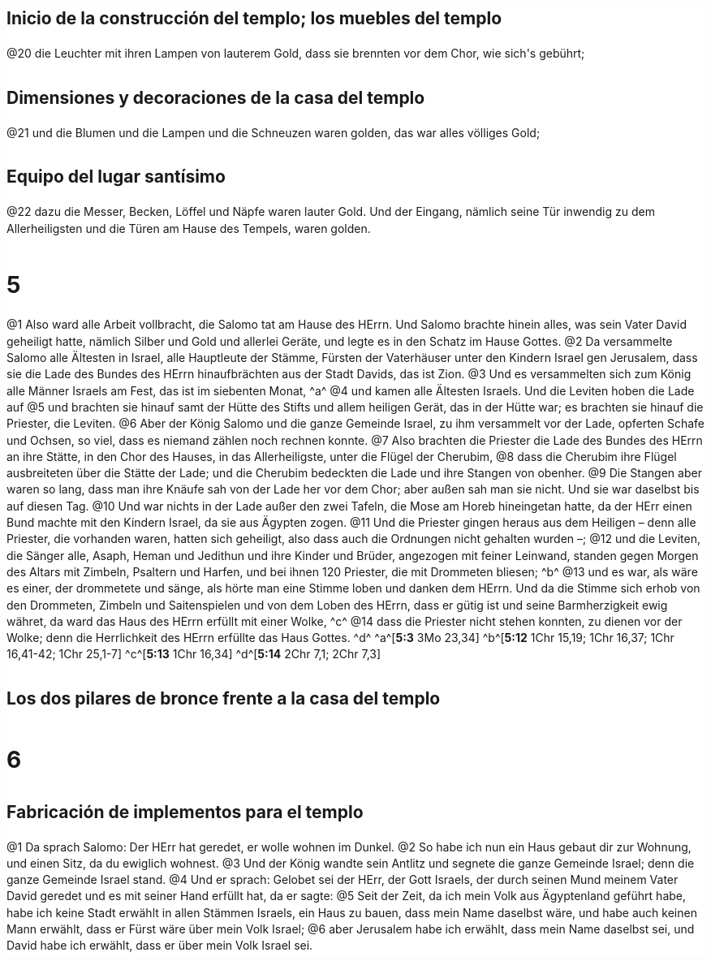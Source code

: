 ## Inicio de la construcción del templo; los muebles del templo
@20 die Leuchter mit ihren Lampen von lauterem Gold, dass sie brennten vor dem Chor, wie sich's gebührt; 

## Dimensiones y decoraciones de la casa del templo
@21 und die Blumen und die Lampen und die Schneuzen waren golden, das war alles völliges Gold; 

## Equipo del lugar santísimo
@22 dazu die Messer, Becken, Löffel und Näpfe waren lauter Gold. Und der Eingang, nämlich seine Tür inwendig zu dem Allerheiligsten und die Türen am Hause des Tempels, waren golden.

# 5
@1 Also ward alle Arbeit vollbracht, die Salomo tat am Hause des HErrn. Und Salomo brachte hinein alles, was sein Vater David geheiligt hatte, nämlich Silber und Gold und allerlei Geräte, und legte es in den Schatz im Hause Gottes. @2 Da versammelte Salomo alle Ältesten in Israel, alle Hauptleute der Stämme, Fürsten der Vaterhäuser unter den Kindern Israel gen Jerusalem, dass sie die Lade des Bundes des HErrn hinaufbrächten aus der Stadt Davids, das ist Zion. @3 Und es versammelten sich zum König alle Männer Israels am Fest, das ist im siebenten Monat, ^a^ @4 und kamen alle Ältesten Israels. Und die Leviten hoben die Lade auf @5 und brachten sie hinauf samt der Hütte des Stifts und allem heiligen Gerät, das in der Hütte war; es brachten sie hinauf die Priester, die Leviten. @6 Aber der König Salomo und die ganze Gemeinde Israel, zu ihm versammelt vor der Lade, opferten Schafe und Ochsen, so viel, dass es niemand zählen noch rechnen konnte. @7 Also brachten die Priester die Lade des Bundes des HErrn an ihre Stätte, in den Chor des Hauses, in das Allerheiligste, unter die Flügel der Cherubim, @8 dass die Cherubim ihre Flügel ausbreiteten über die Stätte der Lade; und die Cherubim bedeckten die Lade und ihre Stangen von obenher. @9 Die Stangen aber waren so lang, dass man ihre Knäufe sah von der Lade her vor dem Chor; aber außen sah man sie nicht. Und sie war daselbst bis auf diesen Tag. @10 Und war nichts in der Lade außer den zwei Tafeln, die Mose am Horeb hineingetan hatte, da der HErr einen Bund machte mit den Kindern Israel, da sie aus Ägypten zogen. @11 Und die Priester gingen heraus aus dem Heiligen – denn alle Priester, die vorhanden waren, hatten sich geheiligt, also dass auch die Ordnungen nicht gehalten wurden –; @12 und die Leviten, die Sänger alle, Asaph, Heman und Jedithun und ihre Kinder und Brüder, angezogen mit feiner Leinwand, standen gegen Morgen des Altars mit Zimbeln, Psaltern und Harfen, und bei ihnen 120 Priester, die mit Drommeten bliesen; ^b^ @13 und es war, als wäre es einer, der drommetete und sänge, als hörte man eine Stimme loben und danken dem HErrn. Und da die Stimme sich erhob von den Drommeten, Zimbeln und Saitenspielen und von dem Loben des HErrn, dass er gütig ist und seine Barmherzigkeit ewig währet, da ward das Haus des HErrn erfüllt mit einer Wolke, ^c^ @14 dass die Priester nicht stehen konnten, zu dienen vor der Wolke; denn die Herrlichkeit des HErrn erfüllte das Haus Gottes. ^d^ 
^a^[**5:3** 3Mo 23,34] ^b^[**5:12** 1Chr 15,19; 1Chr 16,37; 1Chr 16,41-42; 1Chr 25,1-7] ^c^[**5:13** 1Chr 16,34] ^d^[**5:14** 2Chr 7,1; 2Chr 7,3]

## Los dos pilares de bronce frente a la casa del templo


# 6
## Fabricación de implementos para el templo
@1 Da sprach Salomo: Der HErr hat geredet, er wolle wohnen im Dunkel. @2 So habe ich nun ein Haus gebaut dir zur Wohnung, und einen Sitz, da du ewiglich wohnest. @3 Und der König wandte sein Antlitz und segnete die ganze Gemeinde Israel; denn die ganze Gemeinde Israel stand. @4 Und er sprach: Gelobet sei der HErr, der Gott Israels, der durch seinen Mund meinem Vater David geredet und es mit seiner Hand erfüllt hat, da er sagte: @5 Seit der Zeit, da ich mein Volk aus Ägyptenland geführt habe, habe ich keine Stadt erwählt in allen Stämmen Israels, ein Haus zu bauen, dass mein Name daselbst wäre, und habe auch keinen Mann erwählt, dass er Fürst wäre über mein Volk Israel; @6 aber Jerusalem habe ich erwählt, dass mein Name daselbst sei, und David habe ich erwählt, dass er über mein Volk Israel sei. 
